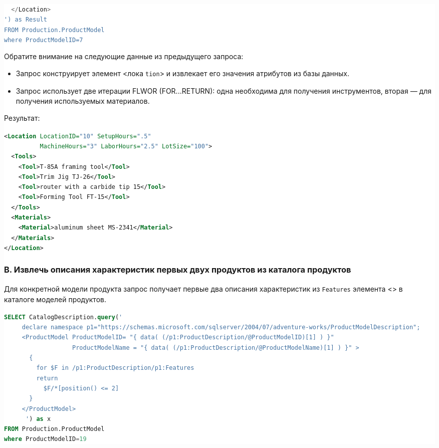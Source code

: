 ```sql
  </Location>  
') as Result  
FROM Production.ProductModel  
where ProductModelID=7  
```  
  
 Обратите внимание на следующие данные из предыдущего запроса:  
  
-   Запрос конструирует элемент <лока `tion`> и извлекает его значения атрибутов из базы данных.  
  
-   Запрос использует две итерации FLWOR (FOR...RETURN): одна необходима для получения инструментов, вторая — для получения используемых материалов.  
  
 Результат:  
  
```xml
<Location LocationID="10" SetupHours=".5"   
          MachineHours="3" LaborHours="2.5" LotSize="100">  
  <Tools>  
    <Tool>T-85A framing tool</Tool>  
    <Tool>Trim Jig TJ-26</Tool>  
    <Tool>router with a carbide tip 15</Tool>  
    <Tool>Forming Tool FT-15</Tool>  
  </Tools>  
  <Materials>  
    <Material>aluminum sheet MS-2341</Material>  
  </Materials>  
</Location>  
```  
  
### <a name="c-retrieve-the-first-two-product-feature-descriptions-from-the-product-catalog"></a>В. Извлечь описания характеристик первых двух продуктов из каталога продуктов  
 Для конкретной модели продукта запрос получает первые два описания характеристик из `Features` элемента <> в каталоге моделей продуктов.  
  
```sql
SELECT CatalogDescription.query('  
     declare namespace p1="https://schemas.microsoft.com/sqlserver/2004/07/adventure-works/ProductModelDescription";  
     <ProductModel ProductModelID= "{ data( (/p1:ProductDescription/@ProductModelID)[1] ) }"  
                   ProductModelName = "{ data( (/p1:ProductDescription/@ProductModelName)[1] ) }" >  
       {  
         for $F in /p1:ProductDescription/p1:Features  
         return   
           $F/*[position() <= 2]   
       }  
     </ProductModel>  
      ') as x  
FROM Production.ProductModel  
where ProductModelID=19  
```  
  